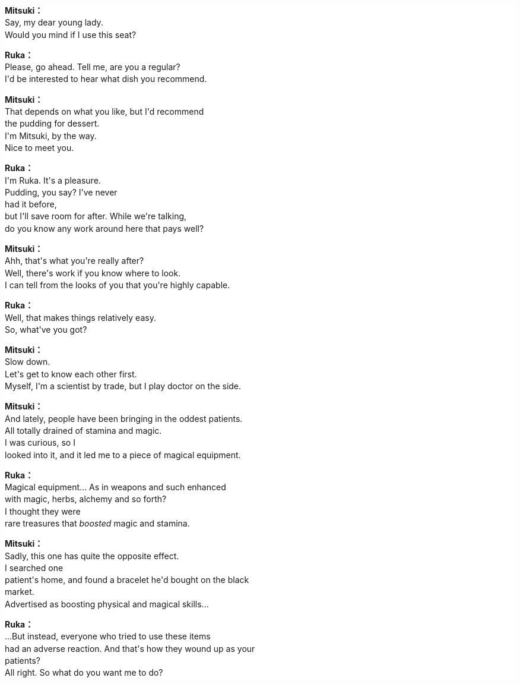 **Mitsuki：**  
Say, my dear young lady.  
Would you mind if I use this seat?  
  
**Ruka：**  
Please, go ahead. Tell me, are you a regular?  
I'd be interested to hear what dish you recommend.  
  
**Mitsuki：**  
That depends on what you like, but I'd recommend  
the pudding for dessert.  
I'm Mitsuki, by the way.  
Nice to meet you.  
  
**Ruka：**  
I'm Ruka. It's a pleasure.  
Pudding, you say? I've never  
had it before,  
but I'll save room for after. While we're talking,  
do you know any work around here that pays well?  
  
**Mitsuki：**  
Ahh, that's what you're really after?  
Well, there's work if you know where to look.  
I can tell from the looks of you that you're highly capable.  
  
**Ruka：**  
Well, that makes things relatively easy.  
So, what've you got?  
  
**Mitsuki：**  
Slow down.  
Let's get to know each other first.  
Myself, I'm a scientist by trade, but I play doctor on the side.  
  
**Mitsuki：**  
And lately, people have been bringing in the oddest patients.  
All totally drained of stamina and magic.  
I was curious, so I  
looked into it, and it led me to a piece of magical equipment.  
  
**Ruka：**  
Magical equipment... As in weapons and such enhanced  
with magic, herbs, alchemy and so forth?  
I thought they were  
rare treasures that *boosted* magic and stamina.  
  
**Mitsuki：**  
Sadly, this one has quite the opposite effect.  
I searched one  
patient's home, and found a bracelet he'd bought on the black  
market.  
Advertised as boosting physical and magical skills...  
  
**Ruka：**  
...But instead, everyone who tried to use these items  
had an adverse reaction. And that's how they wound up as your  
patients?  
All right. So what do you want me to do?  
  